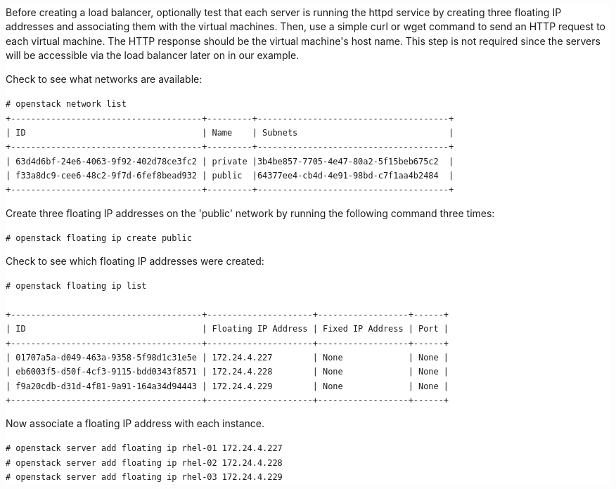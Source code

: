 Before creating a load balancer, optionally test that each server is running
the httpd service by creating three floating IP addresses and associating them
with the virtual machines. Then, use a simple curl or wget command to send an
HTTP request to each virtual machine. The HTTP response should be the virtual
machine's host name. This step is not required since the servers will be
accessible via the load balancer later on in our example.

Check to see what networks are available:

    # openstack network list
    +--------------------------------------+---------+--------------------------------------+
    | ID                                   | Name    | Subnets                              |
    +--------------------------------------+---------+--------------------------------------+
    | 63d4d6bf-24e6-4063-9f92-402d78ce3fc2 | private |3b4be857-7705-4e47-80a2-5f15beb675c2  |
    | f33a8dc9-cee6-48c2-9f7d-6fef8bead932 | public  |64377ee4-cb4d-4e91-98bd-c7f1aa4b2484  |
    +--------------------------------------+---------+--------------------------------------+

Create three floating IP addresses on the 'public' network by running the
following command three times:

    # openstack floating ip create public

Check to see which floating IP addresses were created:

    # openstack floating ip list

    +--------------------------------------+---------------------+------------------+------+
    | ID                                   | Floating IP Address | Fixed IP Address | Port |
    +--------------------------------------+---------------------+------------------+------+
    | 01707a5a-d049-463a-9358-5f98d1c31e5e | 172.24.4.227        | None             | None |
    | eb6003f5-d50f-4cf3-9115-bdd0343f8571 | 172.24.4.228        | None             | None |
    | f9a20cdb-d31d-4f81-9a91-164a34d94443 | 172.24.4.229        | None             | None |
    +--------------------------------------+---------------------+------------------+------+


Now associate a floating IP address with each instance.

    # openstack server add floating ip rhel-01 172.24.4.227
    # openstack server add floating ip rhel-02 172.24.4.228
    # openstack server add floating ip rhel-03 172.24.4.229
